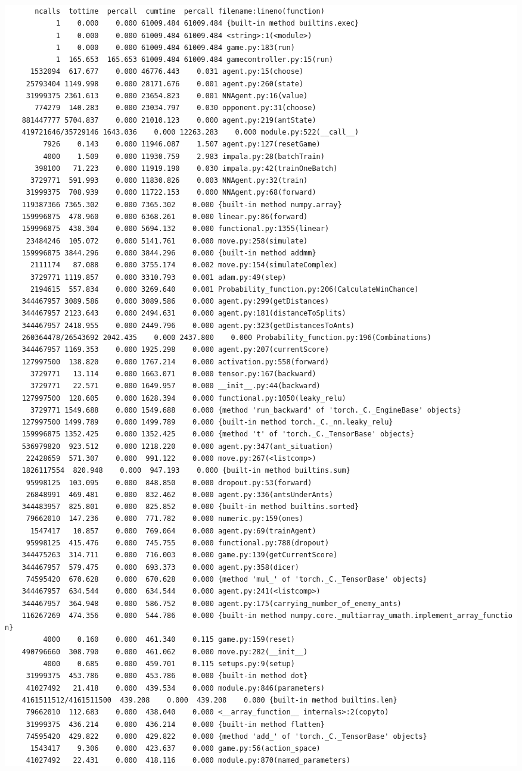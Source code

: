            ncalls  tottime  percall  cumtime  percall filename:lineno(function)
                1    0.000    0.000 61009.484 61009.484 {built-in method builtins.exec}
                1    0.000    0.000 61009.484 61009.484 <string>:1(<module>)
                1    0.000    0.000 61009.484 61009.484 game.py:183(run)
                1  165.653  165.653 61009.484 61009.484 gamecontroller.py:15(run)
          1532094  617.677    0.000 46776.443    0.031 agent.py:15(choose)
         25793404 1149.998    0.000 28171.676    0.001 agent.py:260(state)
         31999375 2361.613    0.000 23654.823    0.001 NNAgent.py:16(value)
           774279  140.283    0.000 23034.797    0.030 opponent.py:31(choose)
        881447777 5704.837    0.000 21010.123    0.000 agent.py:219(antState)
        419721646/35729146 1643.036    0.000 12263.283    0.000 module.py:522(__call__)
             7926    0.143    0.000 11946.087    1.507 agent.py:127(resetGame)
             4000    1.509    0.000 11930.759    2.983 impala.py:28(batchTrain)
           398100   71.223    0.000 11919.190    0.030 impala.py:42(trainOneBatch)
          3729771  591.993    0.000 11830.826    0.003 NNAgent.py:32(train)
         31999375  708.939    0.000 11722.153    0.000 NNAgent.py:68(forward)
        119387366 7365.302    0.000 7365.302    0.000 {built-in method numpy.array}
        159996875  478.960    0.000 6368.261    0.000 linear.py:86(forward)
        159996875  438.304    0.000 5694.132    0.000 functional.py:1355(linear)
         23484246  105.072    0.000 5141.761    0.000 move.py:258(simulate)
        159996875 3844.296    0.000 3844.296    0.000 {built-in method addmm}
          2111174   87.088    0.000 3755.174    0.002 move.py:154(simulateComplex)
          3729771 1119.857    0.000 3310.793    0.001 adam.py:49(step)
          2194615  557.834    0.000 3269.640    0.001 Probability_function.py:206(CalculateWinChance)
        344467957 3089.586    0.000 3089.586    0.000 agent.py:299(getDistances)
        344467957 2123.643    0.000 2494.631    0.000 agent.py:181(distanceToSplits)
        344467957 2418.955    0.000 2449.796    0.000 agent.py:323(getDistancesToAnts)
        260364478/26543692 2042.435    0.000 2437.800    0.000 Probability_function.py:196(Combinations)
        344467957 1169.353    0.000 1925.298    0.000 agent.py:207(currentScore)
        127997500  138.820    0.000 1767.214    0.000 activation.py:558(forward)
          3729771   13.114    0.000 1663.071    0.000 tensor.py:167(backward)
          3729771   22.571    0.000 1649.957    0.000 __init__.py:44(backward)
        127997500  128.605    0.000 1628.394    0.000 functional.py:1050(leaky_relu)
          3729771 1549.688    0.000 1549.688    0.000 {method 'run_backward' of 'torch._C._EngineBase' objects}
        127997500 1499.789    0.000 1499.789    0.000 {built-in method torch._C._nn.leaky_relu}
        159996875 1352.425    0.000 1352.425    0.000 {method 't' of 'torch._C._TensorBase' objects}
        536979820  923.512    0.000 1218.220    0.000 agent.py:347(ant_situation)
         22428659  571.307    0.000  991.122    0.000 move.py:267(<listcomp>)
        1826117554  820.948    0.000  947.193    0.000 {built-in method builtins.sum}
         95998125  103.095    0.000  848.850    0.000 dropout.py:53(forward)
         26848991  469.481    0.000  832.462    0.000 agent.py:336(antsUnderAnts)
        344483957  825.801    0.000  825.852    0.000 {built-in method builtins.sorted}
         79662010  147.236    0.000  771.782    0.000 numeric.py:159(ones)
          1547417   10.857    0.000  769.064    0.000 agent.py:69(trainAgent)
         95998125  415.476    0.000  745.755    0.000 functional.py:788(dropout)
        344475263  314.711    0.000  716.003    0.000 game.py:139(getCurrentScore)
        344467957  579.475    0.000  693.373    0.000 agent.py:358(dicer)
         74595420  670.628    0.000  670.628    0.000 {method 'mul_' of 'torch._C._TensorBase' objects}
        344467957  634.544    0.000  634.544    0.000 agent.py:241(<listcomp>)
        344467957  364.948    0.000  586.752    0.000 agent.py:175(carrying_number_of_enemy_ants)
        116267269  474.356    0.000  544.786    0.000 {built-in method numpy.core._multiarray_umath.implement_array_function}
             4000    0.160    0.000  461.340    0.115 game.py:159(reset)
        490796660  308.790    0.000  461.062    0.000 move.py:282(__init__)
             4000    0.685    0.000  459.701    0.115 setups.py:9(setup)
         31999375  453.786    0.000  453.786    0.000 {built-in method dot}
         41027492   21.418    0.000  439.534    0.000 module.py:846(parameters)
        4161511512/4161511500  439.208    0.000  439.208    0.000 {built-in method builtins.len}
         79662010  112.683    0.000  438.040    0.000 <__array_function__ internals>:2(copyto)
         31999375  436.214    0.000  436.214    0.000 {built-in method flatten}
         74595420  429.822    0.000  429.822    0.000 {method 'add_' of 'torch._C._TensorBase' objects}
          1543417    9.306    0.000  423.637    0.000 game.py:56(action_space)
         41027492   22.431    0.000  418.116    0.000 module.py:870(named_parameters)